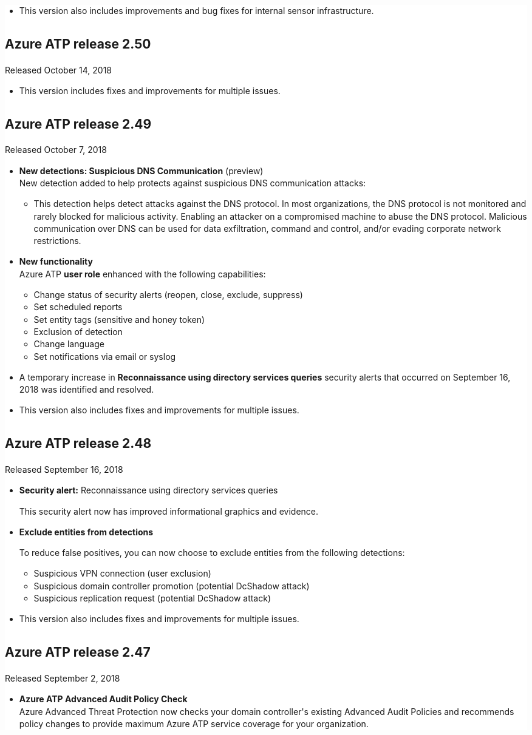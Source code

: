 - This version also includes improvements and bug fixes for internal sensor infrastructure.

## Azure ATP release 2.50

Released October 14, 2018

- This version includes fixes and improvements for multiple issues.

## Azure ATP release 2.49

Released October 7, 2018

- **New detections: Suspicious DNS Communication** (preview)  
New detection added to help protects against suspicious DNS communication attacks:

  - This detection helps detect attacks against the DNS protocol. In most organizations, the DNS protocol is not monitored and rarely blocked for malicious activity. Enabling an attacker on a compromised machine to abuse the DNS protocol. Malicious communication over DNS can be used for data exfiltration, command and control, and/or evading corporate network restrictions.

- **New functionality**  
Azure ATP **user role** enhanced with the following capabilities:
  - Change status of security alerts (reopen, close, exclude, suppress)
  - Set scheduled reports
  - Set entity tags (sensitive and honey token)
  - Exclusion of detection
  - Change language
  - Set notifications via email or syslog

- A temporary increase in **Reconnaissance using directory services queries** security alerts that occurred on September 16, 2018 was identified and resolved.

- This version also includes fixes and improvements for multiple issues.

## Azure ATP release 2.48

Released September 16, 2018

- **Security alert:** Reconnaissance using directory services queries

  This security alert now has improved informational graphics and evidence.

- **Exclude entities from detections**

  To reduce false positives, you can now choose to exclude entities from the following detections:
  - Suspicious VPN connection (user exclusion)
  - Suspicious domain controller promotion (potential DcShadow attack)
  - Suspicious replication request (potential DcShadow attack)

- This version also includes fixes and improvements for multiple issues.

## Azure ATP release 2.47

Released September 2, 2018

- **Azure ATP Advanced Audit Policy Check**  
Azure Advanced Threat Protection now checks your domain controller's existing Advanced Audit Policies and recommends policy changes to provide maximum Azure ATP service coverage for your organization.
